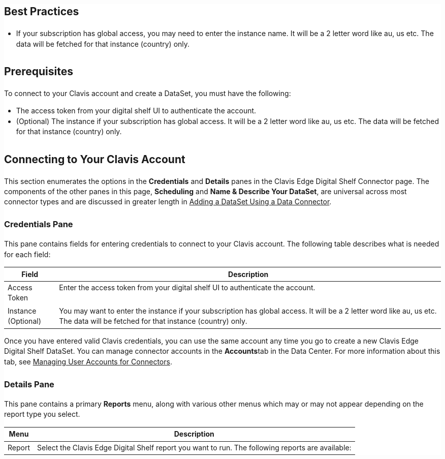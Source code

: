 
Best Practices
--------------


* If your subscription has global access, you may need to enter the instance name. It will be a 2 letter word like au, us etc. The data will be fetched for that instance (country) only.


Prerequisites
-------------


To connect to your Clavis account and create a DataSet, you must have the following:


* The access token from your digital shelf UI to authenticate the account.
* (Optional) The instance if your subscription has global access. It will be a 2 letter word like au, us etc. The data will be fetched for that instance (country) only.


Connecting to Your Clavis Account
---------------------------------


This section enumerates the options in the **Credentials** and **Details** panes in the Clavis Edge Digital Shelf Connector page. The components of the other panes in this page, **Scheduling** and **Name & Describe Your DataSet**, are universal across most connector types and are discussed in greater length in [Adding a DataSet Using a Data Connector](/s/article/360042926274).


### Credentials Pane


This pane contains fields for entering credentials to connect to your Clavis account. The following table describes what is needed for each field:




| Field | Description |
| --- | --- |
| Access Token | Enter the access token from your digital shelf UI to authenticate the account. |
| Instance (Optional) | You may want to enter the instance if your subscription has global access. It will be a 2 letter word like au, us etc. The data will be fetched for that instance (country) only. |


Once you have entered valid Clavis credentials, you can use the same account any time you go to create a new Clavis Edge Digital Shelf DataSet. You can manage connector accounts in the **Accounts**tab in the Data Center. For more information about this tab, see [Managing User Accounts for Connectors](/s/article/360042926054).


### Details Pane


This pane contains a primary **Reports** menu, along with various other menus which may or may not appear depending on the report type you select.




| Menu | Description |
| --- | --- |
| Report | Select the Clavis Edge Digital Shelf report you want to run. The following reports are available:
